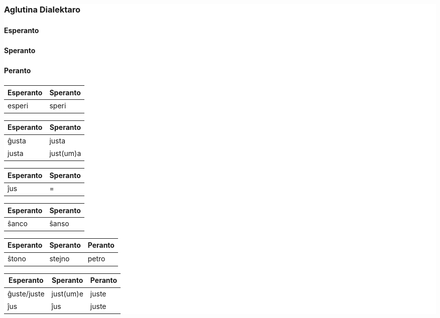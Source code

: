 

### Aglutina Dialektaro
#### **Esperanto**
#### **Speranto**
#### **Peranto**



| Esperanto | Speranto |
|-|-|
| esperi | speri |



| Esperanto | Speranto |
|-|-|
| ĝusta | justa |
| justa | just(um)a |



| Esperanto | Speranto |
|-|-|
| ĵus | = |



| Esperanto | Speranto |
|-|-|
| ŝanco | ŝanso |



| Esperanto | Speranto | Peranto |
|-|-|-|
| ŝtono | stejno | petro |



| Esperanto | Speranto | Peranto |
|-|-|-|
| ĝuste/juste | just(um)e | juste |
| ĵus | ĵus | juste |
